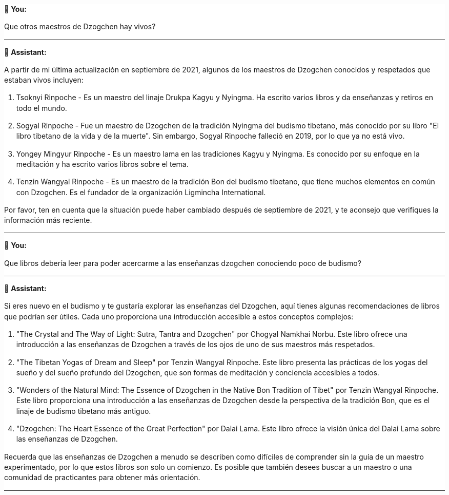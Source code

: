 
🙋 **You:**

Que otros maestros de Dzogchen hay vivos?

---

🤖 **Assistant:**

A partir de mi última actualización en septiembre de 2021, algunos de los maestros de Dzogchen conocidos y respetados que estaban vivos incluyen:

1. Tsoknyi Rinpoche - Es un maestro del linaje Drukpa Kagyu y Nyingma. Ha escrito varios libros y da enseñanzas y retiros en todo el mundo.

2. Sogyal Rinpoche - Fue un maestro de Dzogchen de la tradición Nyingma del budismo tibetano, más conocido por su libro "El libro tibetano de la vida y de la muerte". Sin embargo, Sogyal Rinpoche falleció en 2019, por lo que ya no está vivo.

3. Yongey Mingyur Rinpoche - Es un maestro lama en las tradiciones Kagyu y Nyingma. Es conocido por su enfoque en la meditación y ha escrito varios libros sobre el tema.

4. Tenzin Wangyal Rinpoche - Es un maestro de la tradición Bon del budismo tibetano, que tiene muchos elementos en común con Dzogchen. Es el fundador de la organización Ligmincha International.

Por favor, ten en cuenta que la situación puede haber cambiado después de septiembre de 2021, y te aconsejo que verifiques la información más reciente.

---

🙋 **You:**

Que libros debería leer para poder acercarme a las enseñanzas dzogchen conociendo poco de budismo?

---

🤖 **Assistant:**

Si eres nuevo en el budismo y te gustaría explorar las enseñanzas del Dzogchen, aquí tienes algunas recomendaciones de libros que podrían ser útiles. Cada uno proporciona una introducción accesible a estos conceptos complejos:

1. "The Crystal and The Way of Light: Sutra, Tantra and Dzogchen" por Chogyal Namkhai Norbu. Este libro ofrece una introducción a las enseñanzas de Dzogchen a través de los ojos de uno de sus maestros más respetados.

2. "The Tibetan Yogas of Dream and Sleep" por Tenzin Wangyal Rinpoche. Este libro presenta las prácticas de los yogas del sueño y del sueño profundo del Dzogchen, que son formas de meditación y conciencia accesibles a todos.

3. "Wonders of the Natural Mind: The Essence of Dzogchen in the Native Bon Tradition of Tibet" por Tenzin Wangyal Rinpoche. Este libro proporciona una introducción a las enseñanzas de Dzogchen desde la perspectiva de la tradición Bon, que es el linaje de budismo tibetano más antiguo.

4. "Dzogchen: The Heart Essence of the Great Perfection" por Dalai Lama. Este libro ofrece la visión única del Dalai Lama sobre las enseñanzas de Dzogchen.

Recuerda que las enseñanzas de Dzogchen a menudo se describen como difíciles de comprender sin la guía de un maestro experimentado, por lo que estos libros son solo un comienzo. Es posible que también desees buscar a un maestro o una comunidad de practicantes para obtener más orientación.

---